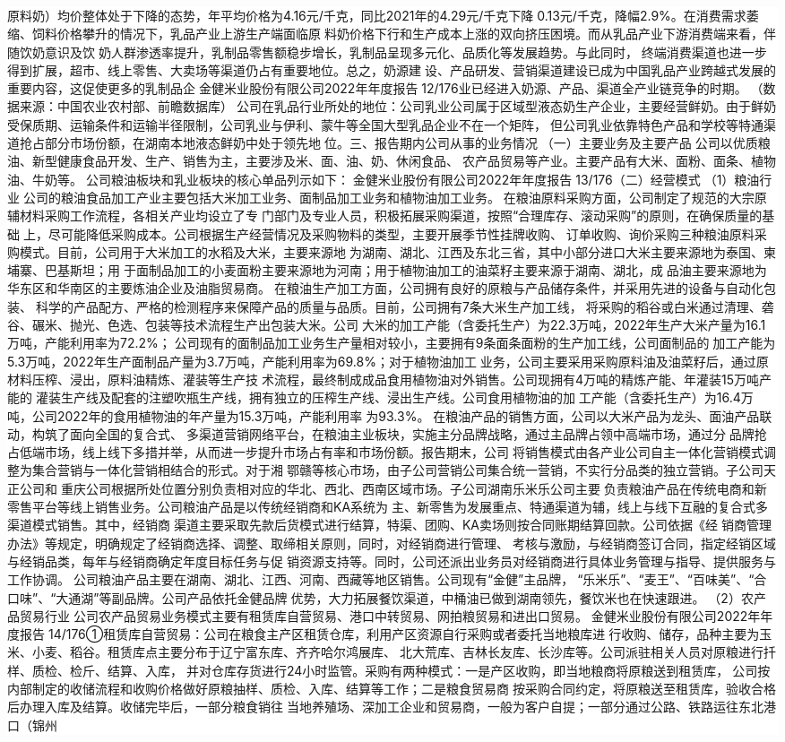原料奶）均价整体处于下降的态势，年平均价格为4.16元/千克，同比2021年的4.29元/千克下降
0.13元/千克，降幅2.9%。在消费需求萎缩、饲料价格攀升的情况下，乳品产业上游生产端面临原
料奶价格下行和生产成本上涨的双向挤压困境。而从乳品产业下游消费端来看，伴随饮奶意识及饮
奶人群渗透率提升，乳制品零售额稳步增长，乳制品呈现多元化、品质化等发展趋势。与此同时，
终端消费渠道也进一步得到扩展，超市、线上零售、大卖场等渠道仍占有重要地位。总之，奶源建
设、产品研发、营销渠道建设已成为中国乳品产业跨越式发展的重要内容，这促使更多的乳制品企
金健米业股份有限公司2022年年度报告
12/176业已经进入奶源、产品、渠道全产业链竞争的时期。
（数据来源：中国农业农村部、前瞻数据库）
公司在乳品行业所处的地位：公司乳业公司属于区域型液态奶生产企业，主要经营鲜奶。由于鲜奶
受保质期、运输条件和运输半径限制，公司乳业与伊利、蒙牛等全国大型乳品企业不在一个矩阵，
但公司乳业依靠特色产品和学校等特通渠道抢占部分市场份额，在湖南本地液态鲜奶中处于领先地
位。三、报告期内公司从事的业务情况
（一）主要业务及主要产品
公司以优质粮油、新型健康食品开发、生产、销售为主，主要涉及米、面、油、奶、休闲食品、
农产品贸易等产业。主要产品有大米、面粉、面条、植物油、牛奶等。
公司粮油板块和乳业板块的核心单品列示如下：
金健米业股份有限公司2022年年度报告
13/176（二）经营模式
（1）粮油行业
公司的粮油食品加工产业主要包括大米加工业务、面制品加工业务和植物油加工业务。
在粮油原料采购方面，公司制定了规范的大宗原辅材料采购工作流程，各相关产业均设立了专
门部门及专业人员，积极拓展采购渠道，按照“合理库存、滚动采购”的原则，在确保质量的基础
上，尽可能降低采购成本。公司根据生产经营情况及采购物料的类型，主要开展季节性挂牌收购、
订单收购、询价采购三种粮油原料采购模式。目前，公司用于大米加工的水稻及大米，主要来源地
为湖南、湖北、江西及东北三省，其中小部分进口大米主要来源地为泰国、柬埔寨、巴基斯坦；用
于面制品加工的小麦面粉主要来源地为河南；用于植物油加工的油菜籽主要来源于湖南、湖北，成
品油主要来源地为华东区和华南区的主要炼油企业及油脂贸易商。
在粮油生产加工方面，公司拥有良好的原粮与产品储存条件，并采用先进的设备与自动化包装、
科学的产品配方、严格的检测程序来保障产品的质量与品质。目前，公司拥有7条大米生产加工线，
将采购的稻谷或白米通过清理、砻谷、碾米、抛光、色选、包装等技术流程生产出包装大米。公司
大米的加工产能（含委托生产）为22.3万吨，2022年生产大米产量为16.1万吨，产能利用率为72.2%；
公司现有的面制品加工业务生产量相对较小，主要拥有9条面条面粉的生产加工线，公司面制品的
加工产能为5.3万吨，2022年生产面制品产量为3.7万吨，产能利用率为69.8%；对于植物油加工
业务，公司主要采用采购原料油及油菜籽后，通过原材料压榨、浸出，原料油精炼、灌装等生产技
术流程，最终制成成品食用植物油对外销售。公司现拥有4万吨的精炼产能、年灌装15万吨产能的
灌装生产线及配套的注塑吹瓶生产线，拥有独立的压榨生产线、浸出生产线。公司食用植物油的加
工产能（含委托生产）为16.4万吨，公司2022年的食用植物油的年产量为15.3万吨，产能利用率
为93.3%。
在粮油产品的销售方面，公司以大米产品为龙头、面油产品联动，构筑了面向全国的复合式、
多渠道营销网络平台，在粮油主业板块，实施主分品牌战略，通过主品牌占领中高端市场，通过分
品牌抢占低端市场，线上线下多措并举，从而进一步提升市场占有率和市场份额。报告期末，公司
将销售模式由各产业公司自主一体化营销模式调整为集合营销与一体化营销相结合的形式。对于湘
鄂赣等核心市场，由子公司营销公司集合统一营销，不实行分品类的独立营销。子公司天正公司和
重庆公司根据所处位置分别负责相对应的华北、西北、西南区域市场。子公司湖南乐米乐公司主要
负责粮油产品在传统电商和新零售平台等线上销售业务。公司粮油产品是以传统经销商和KA系统为
主、新零售为发展重点、特通渠道为辅，线上与线下互融的复合式多渠道模式销售。其中，经销商
渠道主要采取先款后货模式进行结算，特渠、团购、KA卖场则按合同账期结算回款。公司依据《经
销商管理办法》等规定，明确规定了经销商选择、调整、取缔相关原则，同时，对经销商进行管理、
考核与激励，与经销商签订合同，指定经销区域与经销品类，每年与经销商确定年度目标任务与促
销资源支持等。同时，公司还派出业务员对经销商进行具体业务管理与指导、提供服务与工作协调。
公司粮油产品主要在湖南、湖北、江西、河南、西藏等地区销售。公司现有“金健”主品牌，
“乐米乐”、“麦王”、“百味美”、“合口味”、“大通湖”等副品牌。公司产品依托金健品牌
优势，大力拓展餐饮渠道，中桶油已做到湖南领先，餐饮米也在快速跟进。
（2）农产品贸易行业
公司农产品贸易业务模式主要有租赁库自营贸易、港口中转贸易、网拍粮贸易和进出口贸易。
金健米业股份有限公司2022年年度报告
14/176①租赁库自营贸易：公司在粮食主产区租赁仓库，利用产区资源自行采购或者委托当地粮库进
行收购、储存，品种主要为玉米、小麦、稻谷。租赁库点主要分布于辽宁富东库、齐齐哈尔鸿展库、
北大荒库、吉林长友库、长沙库等。公司派驻相关人员对原粮进行扦样、质检、检斤、结算、入库，
并对仓库存货进行24小时监管。采购有两种模式：一是产区收购，即当地粮商将原粮送到租赁库，
公司按内部制定的收储流程和收购价格做好原粮抽样、质检、入库、结算等工作；二是粮食贸易商
按采购合同约定，将原粮送至租赁库，验收合格后办理入库及结算。收储完毕后，一部分粮食销往
当地养殖场、深加工企业和贸易商，一般为客户自提；一部分通过公路、铁路运往东北港口（锦州